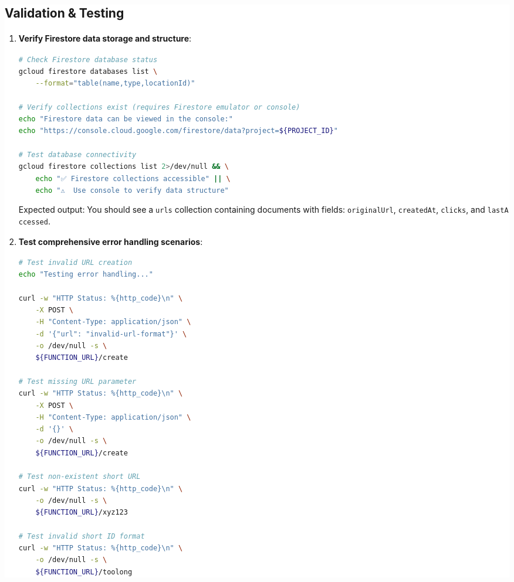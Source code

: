 ## Validation & Testing

1. **Verify Firestore data storage and structure**:

   ```bash
   # Check Firestore database status
   gcloud firestore databases list \
       --format="table(name,type,locationId)"
   
   # Verify collections exist (requires Firestore emulator or console)
   echo "Firestore data can be viewed in the console:"
   echo "https://console.cloud.google.com/firestore/data?project=${PROJECT_ID}"
   
   # Test database connectivity
   gcloud firestore collections list 2>/dev/null && \
       echo "✅ Firestore collections accessible" || \
       echo "⚠️  Use console to verify data structure"
   ```

   Expected output: You should see a `urls` collection containing documents with fields: `originalUrl`, `createdAt`, `clicks`, and `lastAccessed`.

2. **Test comprehensive error handling scenarios**:

   ```bash
   # Test invalid URL creation
   echo "Testing error handling..."
   
   curl -w "HTTP Status: %{http_code}\n" \
       -X POST \
       -H "Content-Type: application/json" \
       -d '{"url": "invalid-url-format"}' \
       -o /dev/null -s \
       ${FUNCTION_URL}/create
   
   # Test missing URL parameter
   curl -w "HTTP Status: %{http_code}\n" \
       -X POST \
       -H "Content-Type: application/json" \
       -d '{}' \
       -o /dev/null -s \
       ${FUNCTION_URL}/create
   
   # Test non-existent short URL
   curl -w "HTTP Status: %{http_code}\n" \
       -o /dev/null -s \
       ${FUNCTION_URL}/xyz123
   
   # Test invalid short ID format
   curl -w "HTTP Status: %{http_code}\n" \
       -o /dev/null -s \
       ${FUNCTION_URL}/toolong
   ```
